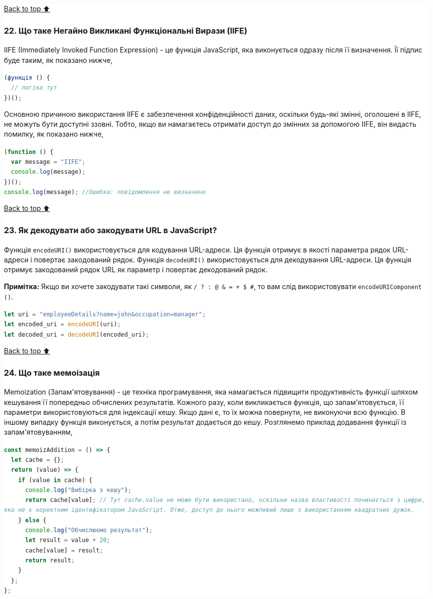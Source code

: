 [Back to top ⬆️](#3-javascript)
### 22. Що таке Негайно Викликані Функціональні Вирази (IIFE)
IIFE (Immediately Invoked Function Expression) - це функція JavaScript, яка виконується одразу після її визначення. Її підпис буде таким, як показано нижче,

```javascript
(функція () {
  // логіка тут
})();
```

Основною причиною використання IIFE є забезпечення конфіденційності даних, оскільки будь-які змінні, оголошені в IIFE, не можуть бути доступні ззовні. Тобто, якщо ви намагаєтесь отримати доступ до змінних за допомогою IIFE, він видасть помилку, як показано нижче,

```javascript
(function () {
  var message = "IIFE";
  console.log(message);
})();
console.log(message); //Ошибка: повідомлення не визначено
```

[Back to top ⬆️](#3-javascript)
### 23. Як декодувати або закодувати URL в JavaScript?
Функція `encodeURI()` використовується для кодування URL-адреси. Ця функція отримує в якості параметра рядок URL-адреси і повертає закодований рядок.
Функція `decodeURI()` використовується для декодування URL-адреси. Ця функція отримує закодований рядок URL як параметр і повертає декодований рядок.

**Примітка:** Якщо ви хочете закодувати такі символи, як `/ ? : @ & = + $ #`, то вам слід використовувати `encodeURIComponent()`.

```javascript
let uri = "employeeDetails?name=john&occupation=manager";
let encoded_uri = encodeURI(uri);
let decoded_uri = decodeURI(encoded_uri);
```

[Back to top ⬆️](#3-javascript)
### 24. Що таке мемоізація
Memoization (Запам'ятовування) - це техніка програмування, яка намагається підвищити продуктивність функції шляхом кешування її попередньо обчислених результатів. Кожного разу, коли викликається функція, що запам'ятовується, її параметри використовуються для індексації кешу. Якщо дані є, то їх можна повернути, не виконуючи всю функцію. В іншому випадку функція виконується, а потім результат додається до кешу.
Розглянемо приклад додавання функції із запам'ятовуванням,

```javascript
const memoizAddition = () => {
  let cache = {};
  return (value) => {
    if (value in cache) {
      console.log("Вибірка з кешу");
      return cache[value]; // Тут cache.value не може бути використано, оскільки назва властивості починається з цифри, яка не є коректним ідентифікатором JavaScript. Отже, доступ до нього можливий лише з використанням квадратних дужок.
    } else {
      console.log("Обчислюємо результат");
      let result = value + 20;
      cache[value] = result;
      return result;
    }
  };
};
```